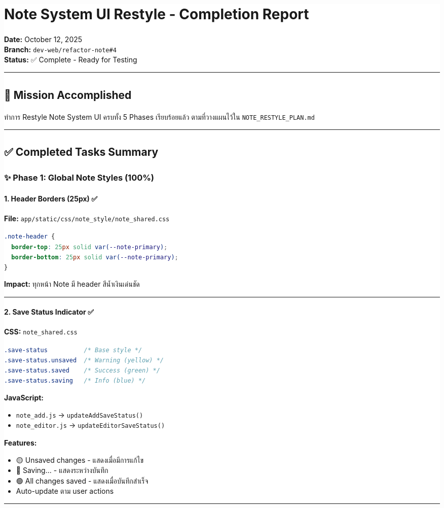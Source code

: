 # Note System UI Restyle - Completion Report

**Date:** October 12, 2025  
**Branch:** `dev-web/refactor-note#4`  
**Status:** ✅ Complete - Ready for Testing

---

## 🎯 Mission Accomplished

ทำการ Restyle Note System UI ครบทั้ง 5 Phases เรียบร้อยแล้ว ตามที่วางแผนไว้ใน `NOTE_RESTYLE_PLAN.md`

---

## ✅ Completed Tasks Summary

### ✨ Phase 1: Global Note Styles (100%)

#### 1. Header Borders (25px) ✅
**File:** `app/static/css/note_style/note_shared.css`

```css
.note-header {
  border-top: 25px solid var(--note-primary);
  border-bottom: 25px solid var(--note-primary);
}
```

**Impact:** ทุกหน้า Note มี header สีน้ำเงินเด่นชัด

---

#### 2. Save Status Indicator ✅
**CSS:** `note_shared.css`
```css
.save-status          /* Base style */
.save-status.unsaved  /* Warning (yellow) */
.save-status.saved    /* Success (green) */
.save-status.saving   /* Info (blue) */
```

**JavaScript:**
- `note_add.js` → `updateAddSaveStatus()`
- `note_editor.js` → `updateEditorSaveStatus()`

**Features:**
- 🟡 Unsaved changes - แสดงเมื่อมีการแก้ไข
- 🔵 Saving... - แสดงระหว่างบันทึก
- 🟢 All changes saved - แสดงเมื่อบันทึกสำเร็จ
- Auto-update ตาม user actions

---
